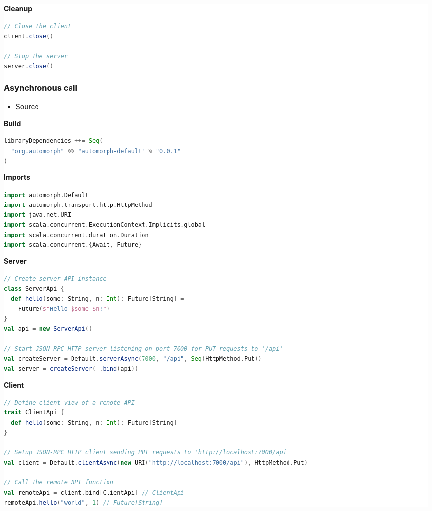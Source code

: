 **Cleanup**

```scala
// Close the client
client.close()

// Stop the server
server.close()
```

### Asynchronous call

* [Source](/examples/project/src/test/scala/examples/basic/AsynchronousCall.scala)

**Build**

```scala
libraryDependencies ++= Seq(
  "org.automorph" %% "automorph-default" % "0.0.1"
)
```

**Imports**

```scala
import automorph.Default
import automorph.transport.http.HttpMethod
import java.net.URI
import scala.concurrent.ExecutionContext.Implicits.global
import scala.concurrent.duration.Duration
import scala.concurrent.{Await, Future}
```

**Server**

```scala
// Create server API instance
class ServerApi {
  def hello(some: String, n: Int): Future[String] =
    Future(s"Hello $some $n!")
}
val api = new ServerApi()

// Start JSON-RPC HTTP server listening on port 7000 for PUT requests to '/api'
val createServer = Default.serverAsync(7000, "/api", Seq(HttpMethod.Put))
val server = createServer(_.bind(api))
```

**Client**

```scala
// Define client view of a remote API
trait ClientApi {
  def hello(some: String, n: Int): Future[String]
}

// Setup JSON-RPC HTTP client sending PUT requests to 'http://localhost:7000/api'
val client = Default.clientAsync(new URI("http://localhost:7000/api"), HttpMethod.Put)

// Call the remote API function
val remoteApi = client.bind[ClientApi] // ClientApi
remoteApi.hello("world", 1) // Future[String]
```
